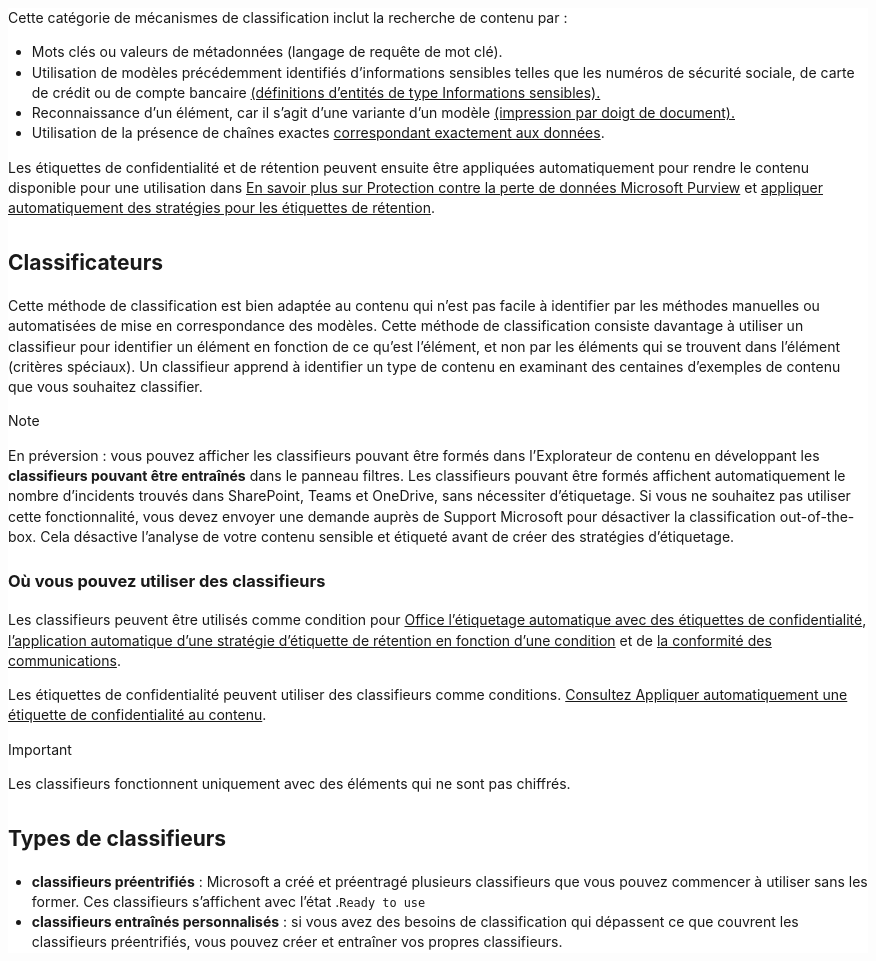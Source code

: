 Cette catégorie de mécanismes de classification inclut la recherche de contenu par :

- Mots clés ou valeurs de métadonnées (langage de requête de mot clé).
- Utilisation de modèles précédemment identifiés d’informations sensibles telles que les numéros de sécurité sociale, de carte de crédit ou de compte bancaire [(définitions d’entités de type Informations sensibles).](sensitive-information-type-entity-definitions.md)
- Reconnaissance d’un élément, car il s’agit d’une variante d’un modèle [(impression par doigt de document).](document-fingerprinting.md)
- Utilisation de la présence de chaînes exactes [correspondant exactement aux données](sit-learn-about-exact-data-match-based-sits.md#learn-about-exact-data-match-based-sensitive-information-types).

Les étiquettes de confidentialité et de rétention peuvent ensuite être appliquées automatiquement pour rendre le contenu disponible pour une utilisation dans [En savoir plus sur Protection contre la perte de données Microsoft Purview](dlp-learn-about-dlp.md) et [appliquer automatiquement des stratégies pour les étiquettes de rétention](apply-retention-labels-automatically.md).

## <a name="classifiers"></a>Classificateurs

Cette méthode de classification est bien adaptée au contenu qui n’est pas facile à identifier par les méthodes manuelles ou automatisées de mise en correspondance des modèles. Cette méthode de classification consiste davantage à utiliser un classifieur pour identifier un élément en fonction de ce qu’est l’élément, et non par les éléments qui se trouvent dans l’élément (critères spéciaux). Un classifieur apprend à identifier un type de contenu en examinant des centaines d’exemples de contenu que vous souhaitez classifier.

> [!NOTE]
> En préversion : vous pouvez afficher les classifieurs pouvant être formés dans l’Explorateur de contenu en développant les **classifieurs pouvant être entraînés** dans le panneau filtres. Les classifieurs pouvant être formés affichent automatiquement le nombre d’incidents trouvés dans SharePoint, Teams et OneDrive, sans nécessiter d’étiquetage.
> Si vous ne souhaitez pas utiliser cette fonctionnalité, vous devez envoyer une demande auprès de Support Microsoft pour désactiver la classification out-of-the-box. Cela désactive l’analyse de votre contenu sensible et étiqueté avant de créer des stratégies d’étiquetage.

### <a name="where-you-can-use-classifiers"></a>Où vous pouvez utiliser des classifieurs

Les classifieurs peuvent être utilisés comme condition pour [Office l’étiquetage automatique avec des étiquettes de confidentialité](apply-sensitivity-label-automatically.md), [l’application automatique d’une stratégie d’étiquette de rétention en fonction d’une condition](apply-retention-labels-automatically.md#configuring-conditions-for-auto-apply-retention-labels) et de [la conformité des communications](communication-compliance.md). 

Les étiquettes de confidentialité peuvent utiliser des classifieurs comme conditions. [Consultez Appliquer automatiquement une étiquette de confidentialité au contenu](apply-sensitivity-label-automatically.md).

> [!IMPORTANT]
> Les classifieurs fonctionnent uniquement avec des éléments qui ne sont pas chiffrés.

## <a name="types-of-classifiers"></a>Types de classifieurs

- **classifieurs préentrifiés** : Microsoft a créé et préentragé plusieurs classifieurs que vous pouvez commencer à utiliser sans les former. Ces classifieurs s’affichent avec l’état .`Ready to use`
- **classifieurs entraînés personnalisés** : si vous avez des besoins de classification qui dépassent ce que couvrent les classifieurs préentrifiés, vous pouvez créer et entraîner vos propres classifieurs.
